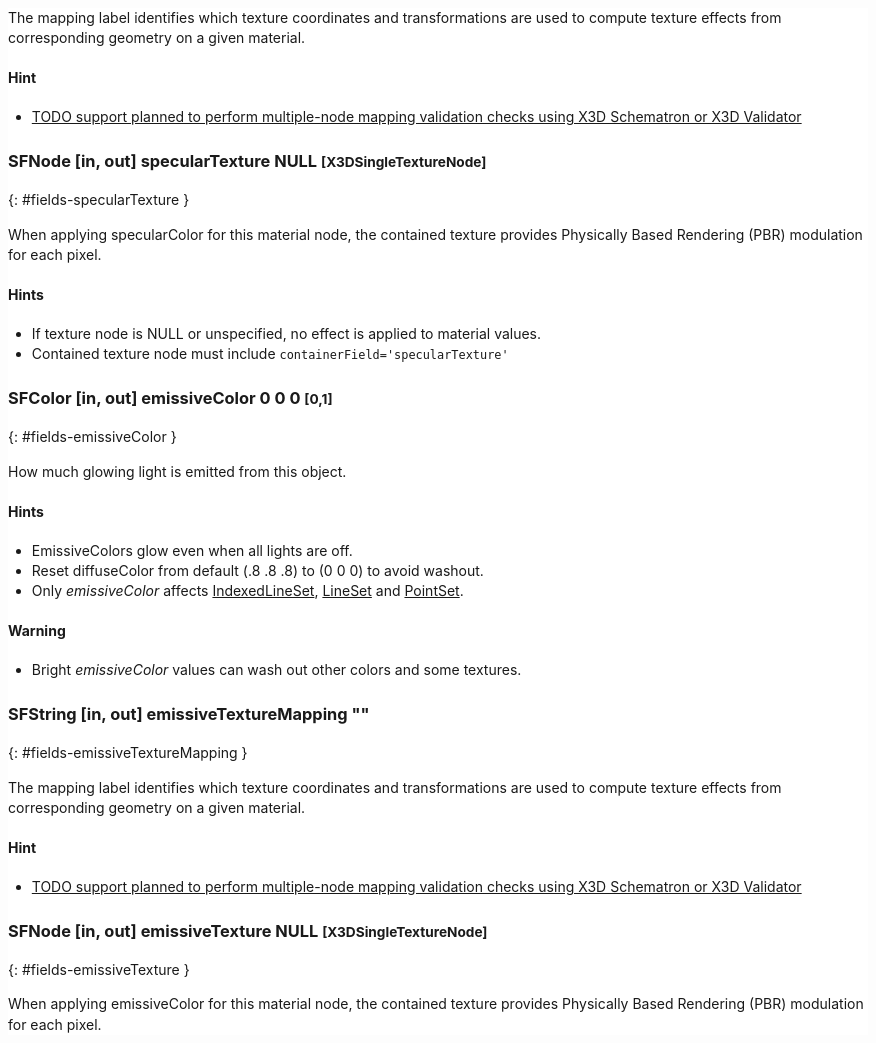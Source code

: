 The mapping label identifies which texture coordinates and transformations are used to compute texture effects from corresponding geometry on a given material.

#### Hint

- [TODO support planned to perform multiple-node mapping validation checks using X3D Schematron or X3D Validator](https://savage.nps.edu/X3dValidator)

### SFNode [in, out] **specularTexture** NULL <small>[X3DSingleTextureNode]</small>
{: #fields-specularTexture }

When applying specularColor for this material node, the contained texture provides Physically Based Rendering (PBR) modulation for each pixel.

#### Hints

- If texture node is NULL or unspecified, no effect is applied to material values.
- Contained texture node must include `containerField='specularTexture'`

### SFColor [in, out] **emissiveColor** 0 0 0 <small>[0,1]</small>
{: #fields-emissiveColor }

How much glowing light is emitted from this object.

#### Hints

- EmissiveColors glow even when all lights are off.
- Reset diffuseColor from default (.8 .8 .8) to (0 0 0) to avoid washout.
- Only *emissiveColor* affects [IndexedLineSet](/x_ite/components/rendering/indexedlineset/), [LineSet](/x_ite/components/rendering/lineset/) and [PointSet](/x_ite/components/rendering/pointset/).

#### Warning

- Bright *emissiveColor* values can wash out other colors and some textures.

### SFString [in, out] **emissiveTextureMapping** ""
{: #fields-emissiveTextureMapping }

The mapping label identifies which texture coordinates and transformations are used to compute texture effects from corresponding geometry on a given material.

#### Hint

- [TODO support planned to perform multiple-node mapping validation checks using X3D Schematron or X3D Validator](https://savage.nps.edu/X3dValidator)

### SFNode [in, out] **emissiveTexture** NULL <small>[X3DSingleTextureNode]</small>
{: #fields-emissiveTexture }

When applying emissiveColor for this material node, the contained texture provides Physically Based Rendering (PBR) modulation for each pixel.

